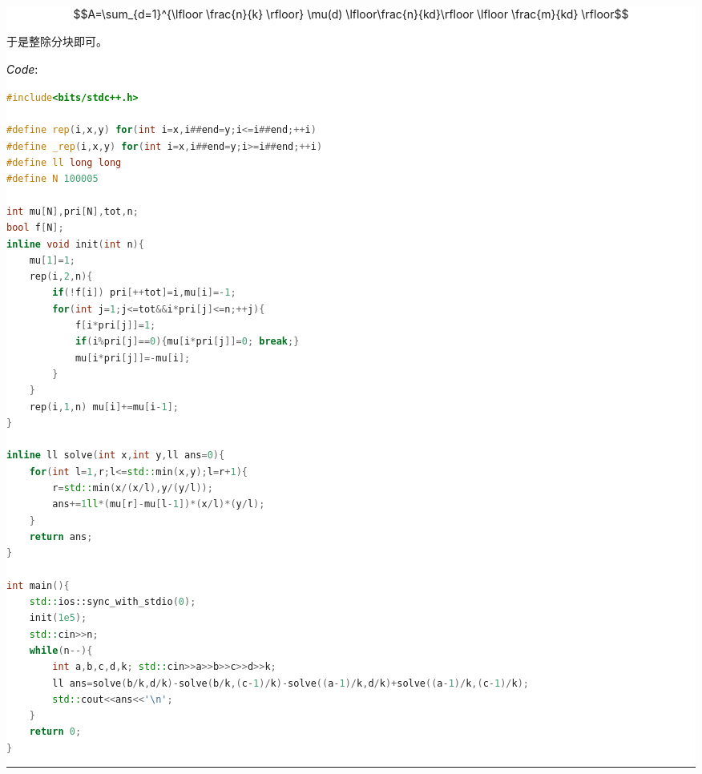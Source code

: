$$A=\sum_{d=1}^{\lfloor \frac{n}{k} \rfloor} \mu(d) \lfloor\frac{n}{kd}\rfloor \lfloor \frac{m}{kd} \rfloor$$

于是整除分块即可。

$Code:$

```cpp
#include<bits/stdc++.h>

#define rep(i,x,y) for(int i=x,i##end=y;i<=i##end;++i)
#define _rep(i,x,y) for(int i=x,i##end=y;i>=i##end;++i)
#define ll long long
#define N 100005

int mu[N],pri[N],tot,n;
bool f[N];
inline void init(int n){
	mu[1]=1;
	rep(i,2,n){
		if(!f[i]) pri[++tot]=i,mu[i]=-1;
		for(int j=1;j<=tot&&i*pri[j]<=n;++j){
			f[i*pri[j]]=1;
			if(i%pri[j]==0){mu[i*pri[j]]=0; break;}
			mu[i*pri[j]]=-mu[i];
		}
	}
	rep(i,1,n) mu[i]+=mu[i-1];
}

inline ll solve(int x,int y,ll ans=0){
	for(int l=1,r;l<=std::min(x,y);l=r+1){
		r=std::min(x/(x/l),y/(y/l));
		ans+=1ll*(mu[r]-mu[l-1])*(x/l)*(y/l);
	}
	return ans;
}

int main(){
	std::ios::sync_with_stdio(0);
	init(1e5);
	std::cin>>n;
	while(n--){
		int a,b,c,d,k; std::cin>>a>>b>>c>>d>>k;
		ll ans=solve(b/k,d/k)-solve(b/k,(c-1)/k)-solve((a-1)/k,d/k)+solve((a-1)/k,(c-1)/k);
		std::cout<<ans<<'\n';
	}
	return 0;
}
```

----------------
